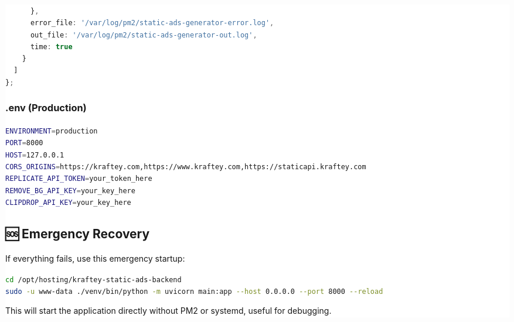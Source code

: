 ```javascript
      },
      error_file: '/var/log/pm2/static-ads-generator-error.log',
      out_file: '/var/log/pm2/static-ads-generator-out.log',
      time: true
    }
  ]
};
```

### .env (Production)
```bash
ENVIRONMENT=production
PORT=8000
HOST=127.0.0.1
CORS_ORIGINS=https://kraftey.com,https://www.kraftey.com,https://staticapi.kraftey.com
REPLICATE_API_TOKEN=your_token_here
REMOVE_BG_API_KEY=your_key_here
CLIPDROP_API_KEY=your_key_here
```

## 🆘 Emergency Recovery

If everything fails, use this emergency startup:

```bash
cd /opt/hosting/kraftey-static-ads-backend
sudo -u www-data ./venv/bin/python -m uvicorn main:app --host 0.0.0.0 --port 8000 --reload
```

This will start the application directly without PM2 or systemd, useful for debugging.

